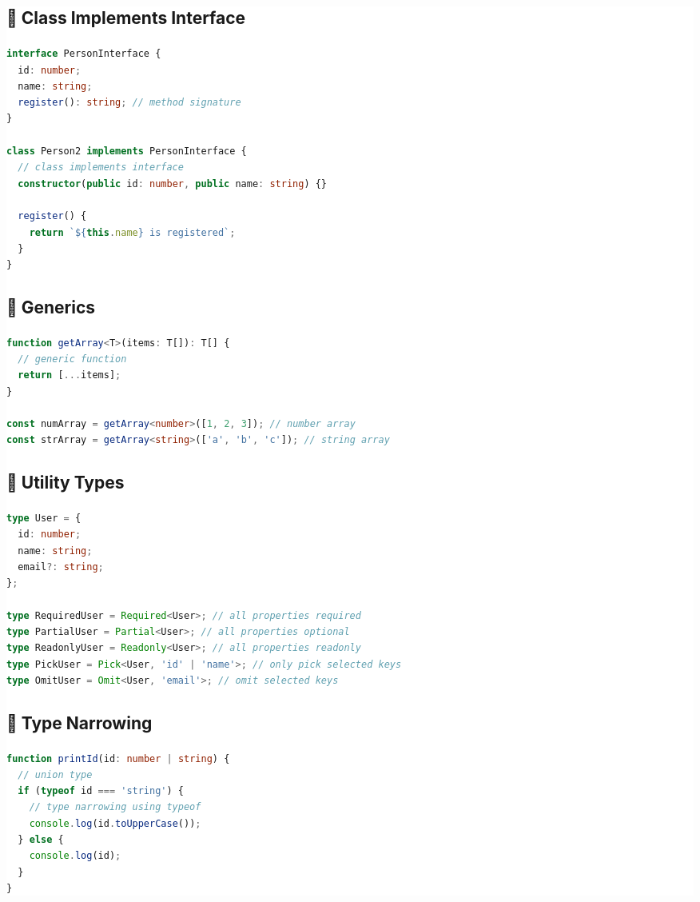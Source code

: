 ## 🔹 Class Implements Interface

```ts
interface PersonInterface {
  id: number;
  name: string;
  register(): string; // method signature
}

class Person2 implements PersonInterface {
  // class implements interface
  constructor(public id: number, public name: string) {}

  register() {
    return `${this.name} is registered`;
  }
}
```

## 🔹 Generics

```ts
function getArray<T>(items: T[]): T[] {
  // generic function
  return [...items];
}

const numArray = getArray<number>([1, 2, 3]); // number array
const strArray = getArray<string>(['a', 'b', 'c']); // string array
```

## 🔹 Utility Types

```ts
type User = {
  id: number;
  name: string;
  email?: string;
};

type RequiredUser = Required<User>; // all properties required
type PartialUser = Partial<User>; // all properties optional
type ReadonlyUser = Readonly<User>; // all properties readonly
type PickUser = Pick<User, 'id' | 'name'>; // only pick selected keys
type OmitUser = Omit<User, 'email'>; // omit selected keys
```

## 🔹 Type Narrowing

```ts
function printId(id: number | string) {
  // union type
  if (typeof id === 'string') {
    // type narrowing using typeof
    console.log(id.toUpperCase());
  } else {
    console.log(id);
  }
}
```
